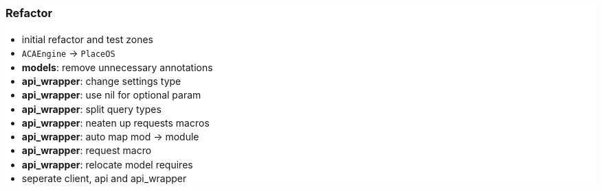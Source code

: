 ### Refactor

- initial refactor and test zones
- `ACAEngine` -> `PlaceOS`
- **models**: remove unnecessary annotations
- **api_wrapper**: change settings type
- **api_wrapper**: use nil for optional param
- **api_wrapper**: split query types
- **api_wrapper**: neaten up requests macros
- **api_wrapper**: auto map mod -> module
- **api_wrapper**: request macro
- **api_wrapper**: relocate model requires
- seperate client, api and api_wrapper
